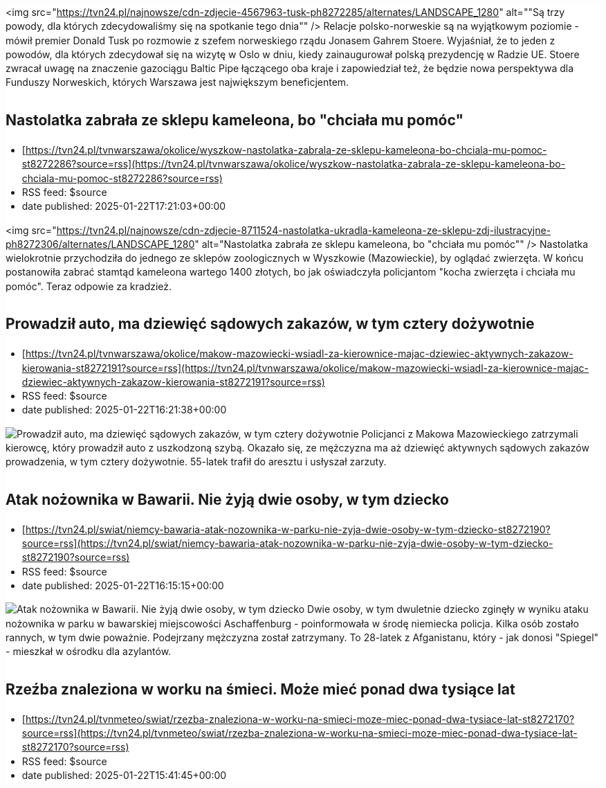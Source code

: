 <img src="https://tvn24.pl/najnowsze/cdn-zdjecie-4567963-tusk-ph8272285/alternates/LANDSCAPE_1280" alt=""Są trzy powody, dla których zdecydowaliśmy się na spotkanie tego dnia"" />
    Relacje polsko-norweskie są na wyjątkowym poziomie - mówił premier Donald Tusk po rozmowie z szefem norweskiego rządu Jonasem Gahrem Stoere. Wyjaśniał, że to jeden z powodów, dla których zdecydował się na wizytę w Oslo w dniu, kiedy zainaugurował polską prezydencję w Radzie UE. Stoere zwracał uwagę na znaczenie gazociągu Baltic Pipe łączącego oba kraje i zapowiedział też, że będzie nowa perspektywa dla Funduszy Norweskich, których Warszawa jest największym beneficjentem.

## Nastolatka zabrała ze sklepu kameleona, bo "chciała mu pomóc"
 - [https://tvn24.pl/tvnwarszawa/okolice/wyszkow-nastolatka-zabrala-ze-sklepu-kameleona-bo-chciala-mu-pomoc-st8272286?source=rss](https://tvn24.pl/tvnwarszawa/okolice/wyszkow-nastolatka-zabrala-ze-sklepu-kameleona-bo-chciala-mu-pomoc-st8272286?source=rss)
 - RSS feed: $source
 - date published: 2025-01-22T17:21:03+00:00

<img src="https://tvn24.pl/najnowsze/cdn-zdjecie-8711524-nastolatka-ukradla-kameleona-ze-sklepu-zdj-ilustracyjne-ph8272306/alternates/LANDSCAPE_1280" alt="Nastolatka zabrała ze sklepu kameleona, bo "chciała mu pomóc"" />
    Nastolatka wielokrotnie przychodziła do jednego ze sklepów zoologicznych w Wyszkowie (Mazowieckie), by oglądać zwierzęta. W końcu postanowiła zabrać stamtąd kameleona wartego 1400 złotych, bo jak oświadczyła policjantom "kocha zwierzęta i chciała mu pomóc". Teraz odpowie za kradzież.

## Prowadził auto, ma dziewięć sądowych zakazów, w tym cztery dożywotnie
 - [https://tvn24.pl/tvnwarszawa/okolice/makow-mazowiecki-wsiadl-za-kierownice-majac-dziewiec-aktywnych-zakazow-kierowania-st8272191?source=rss](https://tvn24.pl/tvnwarszawa/okolice/makow-mazowiecki-wsiadl-za-kierownice-majac-dziewiec-aktywnych-zakazow-kierowania-st8272191?source=rss)
 - RSS feed: $source
 - date published: 2025-01-22T16:21:38+00:00

<img src="https://tvn24.pl/najnowsze/cdn-zdjecie-497f3y-kontrola-drogowa-policja-zdjecie-ilustracyjne-6218727/alternates/LANDSCAPE_1280" alt="Prowadził auto, ma dziewięć sądowych zakazów, w tym cztery dożywotnie" />
    Policjanci z Makowa Mazowieckiego zatrzymali kierowcę, który prowadził auto z uszkodzoną szybą. Okazało się, ze mężczyzna ma aż dziewięć aktywnych sądowych zakazów prowadzenia, w tym cztery dożywotnie. 55-latek trafił do aresztu i usłyszał zarzuty.

## Atak nożownika w Bawarii. Nie żyją dwie osoby, w tym dziecko
 - [https://tvn24.pl/swiat/niemcy-bawaria-atak-nozownika-w-parku-nie-zyja-dwie-osoby-w-tym-dziecko-st8272190?source=rss](https://tvn24.pl/swiat/niemcy-bawaria-atak-nozownika-w-parku-nie-zyja-dwie-osoby-w-tym-dziecko-st8272190?source=rss)
 - RSS feed: $source
 - date published: 2025-01-22T16:15:15+00:00

<img src="https://tvn24.pl/najnowsze/cdn-zdjecie-2517453-atak-nozownika-w-parku-w-bawarii-ph8272219/alternates/LANDSCAPE_1280" alt="Atak nożownika w Bawarii. Nie żyją dwie osoby, w tym dziecko" />
    Dwie osoby, w tym dwuletnie dziecko zginęły w wyniku ataku nożownika w parku w bawarskiej miejscowości Aschaffenburg - poinformowała w środę niemiecka policja. Kilka osób zostało rannych, w tym dwie poważnie. Podejrzany mężczyzna został zatrzymany. To 28-latek z Afganistanu, który - jak donosi "Spiegel" - mieszkał w ośrodku dla azylantów.

## Rzeźba znaleziona w worku na śmieci. Może mieć ponad dwa tysiące lat
 - [https://tvn24.pl/tvnmeteo/swiat/rzezba-znaleziona-w-worku-na-smieci-moze-miec-ponad-dwa-tysiace-lat-st8272170?source=rss](https://tvn24.pl/tvnmeteo/swiat/rzezba-znaleziona-w-worku-na-smieci-moze-miec-ponad-dwa-tysiace-lat-st8272170?source=rss)
 - RSS feed: $source
 - date published: 2025-01-22T15:41:45+00:00
